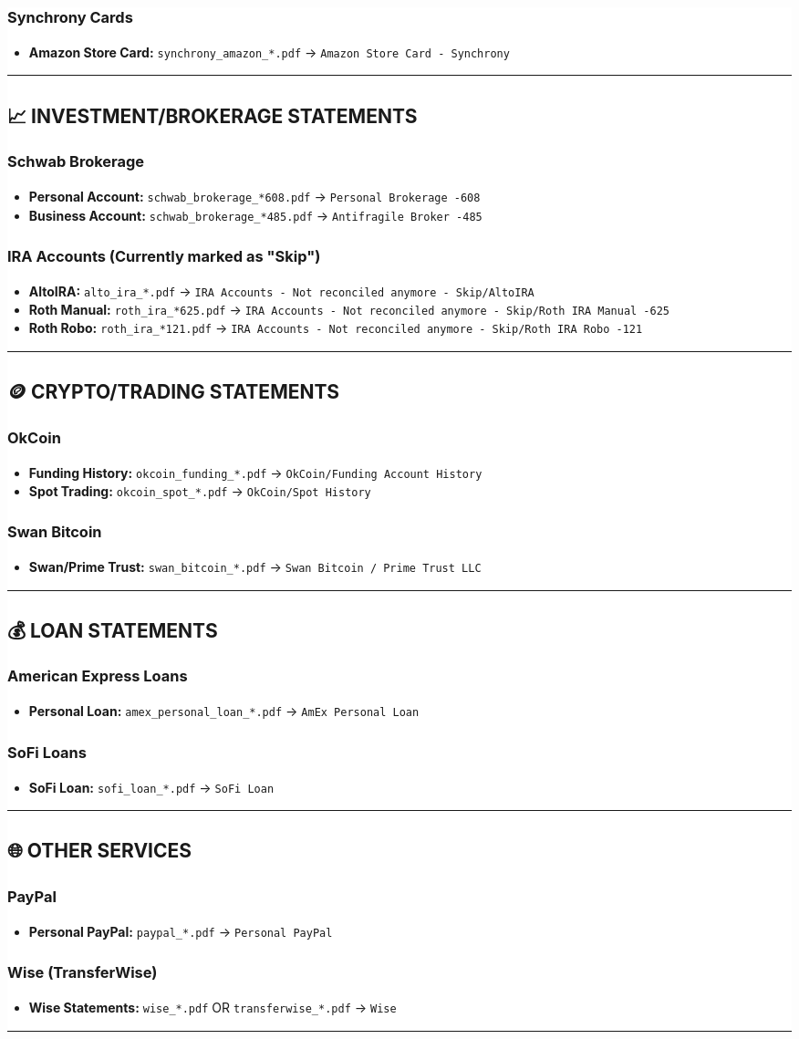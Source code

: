 ### **Synchrony Cards**
- **Amazon Store Card:** `synchrony_amazon_*.pdf` → `Amazon Store Card - Synchrony`

---

## 📈 **INVESTMENT/BROKERAGE STATEMENTS**

### **Schwab Brokerage**
- **Personal Account:** `schwab_brokerage_*608.pdf` → `Personal Brokerage -608`
- **Business Account:** `schwab_brokerage_*485.pdf` → `Antifragile Broker -485`

### **IRA Accounts** (Currently marked as "Skip")
- **AltoIRA:** `alto_ira_*.pdf` → `IRA Accounts - Not reconciled anymore - Skip/AltoIRA`
- **Roth Manual:** `roth_ira_*625.pdf` → `IRA Accounts - Not reconciled anymore - Skip/Roth IRA Manual -625`
- **Roth Robo:** `roth_ira_*121.pdf` → `IRA Accounts - Not reconciled anymore - Skip/Roth IRA Robo -121`

---

## 🪙 **CRYPTO/TRADING STATEMENTS**

### **OkCoin**
- **Funding History:** `okcoin_funding_*.pdf` → `OkCoin/Funding Account History`
- **Spot Trading:** `okcoin_spot_*.pdf` → `OkCoin/Spot History`

### **Swan Bitcoin**
- **Swan/Prime Trust:** `swan_bitcoin_*.pdf` → `Swan Bitcoin / Prime Trust LLC`

---

## 💰 **LOAN STATEMENTS**

### **American Express Loans**
- **Personal Loan:** `amex_personal_loan_*.pdf` → `AmEx Personal Loan`

### **SoFi Loans**
- **SoFi Loan:** `sofi_loan_*.pdf` → `SoFi Loan`

---

## 🌐 **OTHER SERVICES**

### **PayPal**
- **Personal PayPal:** `paypal_*.pdf` → `Personal PayPal`

### **Wise (TransferWise)**
- **Wise Statements:** `wise_*.pdf` OR `transferwise_*.pdf` → `Wise`

---